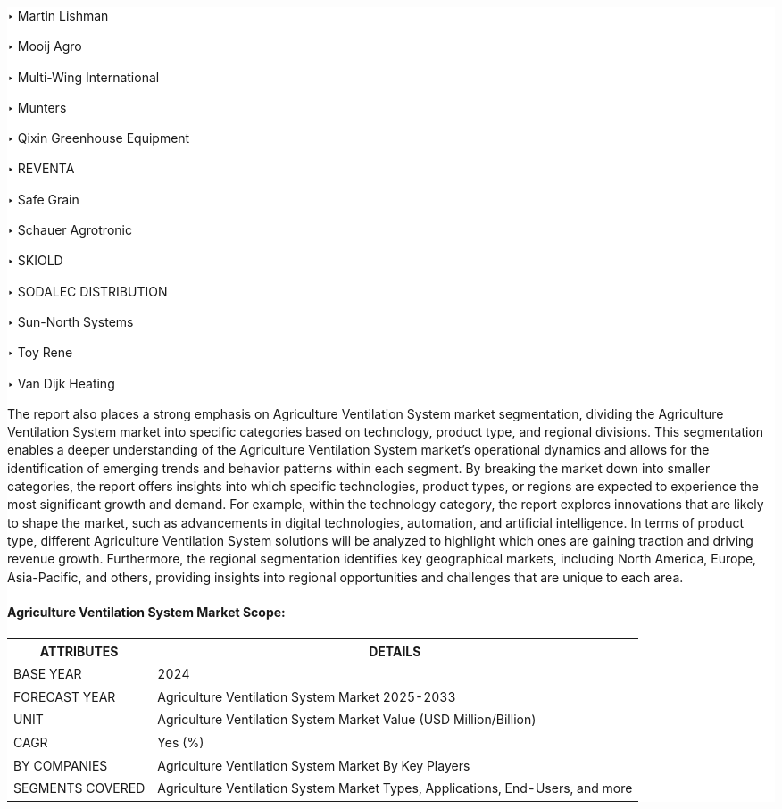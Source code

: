 ‣ Martin Lishman

‣ Mooij Agro

‣ Multi-Wing International

‣ Munters

‣ Qixin Greenhouse Equipment

‣ REVENTA

‣ Safe Grain

‣ Schauer Agrotronic

‣ SKIOLD

‣ SODALEC DISTRIBUTION

‣ Sun-North Systems

‣ Toy Rene

‣ Van Dijk Heating

The report also places a strong emphasis on Agriculture Ventilation System market segmentation, dividing the Agriculture Ventilation System market into specific categories based on technology, product type, and regional divisions. This segmentation enables a deeper understanding of the Agriculture Ventilation System market’s operational dynamics and allows for the identification of emerging trends and behavior patterns within each segment. By breaking the market down into smaller categories, the report offers insights into which specific technologies, product types, or regions are expected to experience the most significant growth and demand. For example, within the technology category, the report explores innovations that are likely to shape the market, such as advancements in digital technologies, automation, and artificial intelligence. In terms of product type, different Agriculture Ventilation System solutions will be analyzed to highlight which ones are gaining traction and driving revenue growth. Furthermore, the regional segmentation identifies key geographical markets, including North America, Europe, Asia-Pacific, and others, providing insights into regional opportunities and challenges that are unique to each area.

<h4>Agriculture Ventilation System Market Scope:</h4>
<table>
<tr>
<th>ATTRIBUTES</th>
<th>DETAILS</th>
</tr>
<tr>
<td>BASE YEAR</td>
<td>2024</td>
</tr>
<tr>
<td>FORECAST YEAR</td>
<td>Agriculture Ventilation System Market 2025-2033</td>
</tr>
<tr>
<td>UNIT</td>
<td>Agriculture Ventilation System Market Value (USD Million/Billion)</td>
<tr>
<td>CAGR</td>
<td>Yes (%)</td>
</tr>
</tr>
<tr>
<td>BY COMPANIES</td>
<td>Agriculture Ventilation System Market By Key Players</td>
</tr>
<tr>
<td>SEGMENTS COVERED</td>
<td>Agriculture Ventilation System Market Types, Applications, End-Users, and more</td>
</tr>